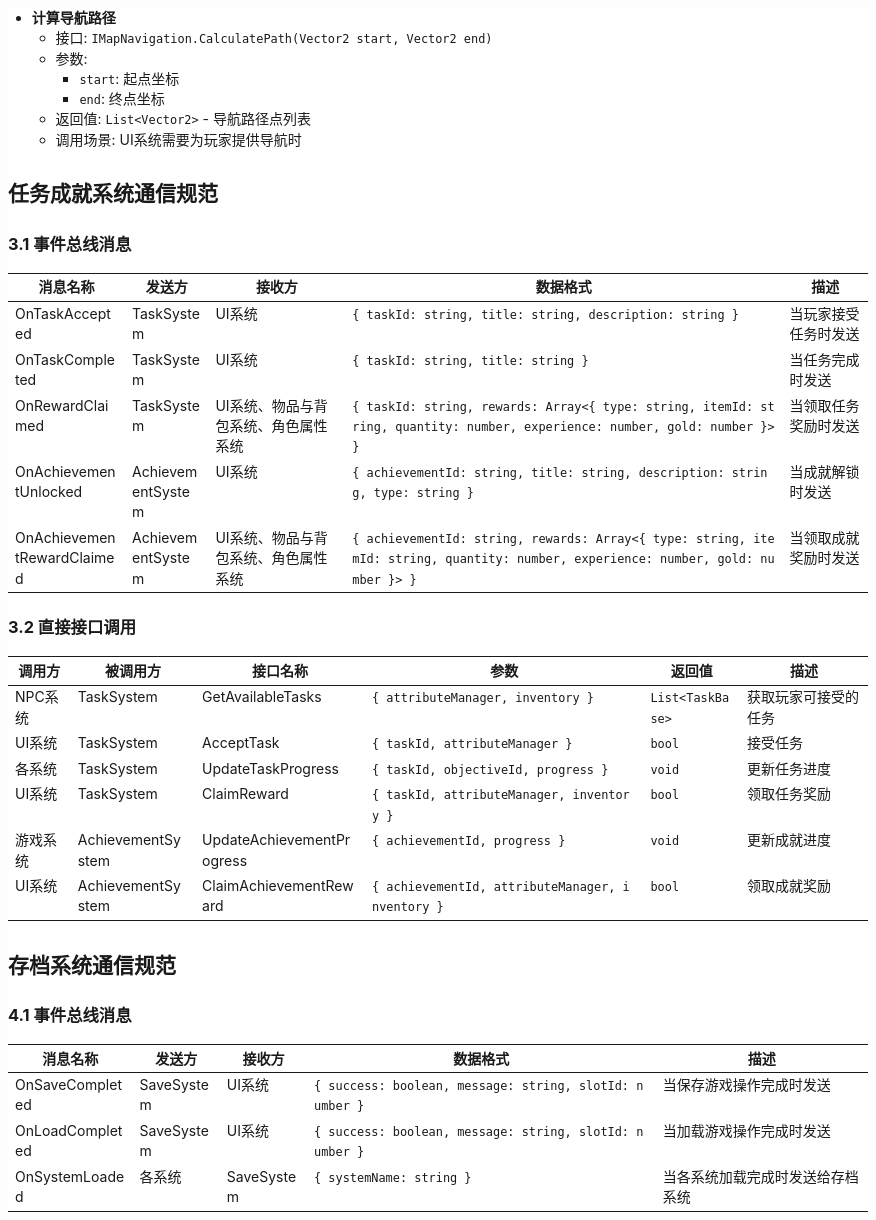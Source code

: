 - **计算导航路径**
  - 接口: `IMapNavigation.CalculatePath(Vector2 start, Vector2 end)`
  - 参数: 
    - `start`: 起点坐标
    - `end`: 终点坐标
  - 返回值: `List<Vector2>` - 导航路径点列表
  - 调用场景: UI系统需要为玩家提供导航时

## 任务成就系统通信规范

### 3.1 事件总线消息

| 消息名称 | 发送方 | 接收方 | 数据格式 | 描述 |
|---------|-------|-------|---------|------|
| OnTaskAccepted | TaskSystem | UI系统 | `{ taskId: string, title: string, description: string }` | 当玩家接受任务时发送 |
| OnTaskCompleted | TaskSystem | UI系统 | `{ taskId: string, title: string }` | 当任务完成时发送 |
| OnRewardClaimed | TaskSystem | UI系统、物品与背包系统、角色属性系统 | `{ taskId: string, rewards: Array<{ type: string, itemId: string, quantity: number, experience: number, gold: number }> }` | 当领取任务奖励时发送 |
| OnAchievementUnlocked | AchievementSystem | UI系统 | `{ achievementId: string, title: string, description: string, type: string }` | 当成就解锁时发送 |
| OnAchievementRewardClaimed | AchievementSystem | UI系统、物品与背包系统、角色属性系统 | `{ achievementId: string, rewards: Array<{ type: string, itemId: string, quantity: number, experience: number, gold: number }> }` | 当领取成就奖励时发送 |

### 3.2 直接接口调用

| 调用方 | 被调用方 | 接口名称 | 参数 | 返回值 | 描述 |
|-------|---------|---------|------|-------|------|
| NPC系统 | TaskSystem | GetAvailableTasks | `{ attributeManager, inventory }` | `List<TaskBase>` | 获取玩家可接受的任务 |
| UI系统 | TaskSystem | AcceptTask | `{ taskId, attributeManager }` | `bool` | 接受任务 |
| 各系统 | TaskSystem | UpdateTaskProgress | `{ taskId, objectiveId, progress }` | `void` | 更新任务进度 |
| UI系统 | TaskSystem | ClaimReward | `{ taskId, attributeManager, inventory }` | `bool` | 领取任务奖励 |
| 游戏系统 | AchievementSystem | UpdateAchievementProgress | `{ achievementId, progress }` | `void` | 更新成就进度 |
| UI系统 | AchievementSystem | ClaimAchievementReward | `{ achievementId, attributeManager, inventory }` | `bool` | 领取成就奖励 |

## 存档系统通信规范

### 4.1 事件总线消息

| 消息名称 | 发送方 | 接收方 | 数据格式 | 描述 |
|---------|-------|-------|---------|------|
| OnSaveCompleted | SaveSystem | UI系统 | `{ success: boolean, message: string, slotId: number }` | 当保存游戏操作完成时发送 |
| OnLoadCompleted | SaveSystem | UI系统 | `{ success: boolean, message: string, slotId: number }` | 当加载游戏操作完成时发送 |
| OnSystemLoaded | 各系统 | SaveSystem | `{ systemName: string }` | 当各系统加载完成时发送给存档系统 |
